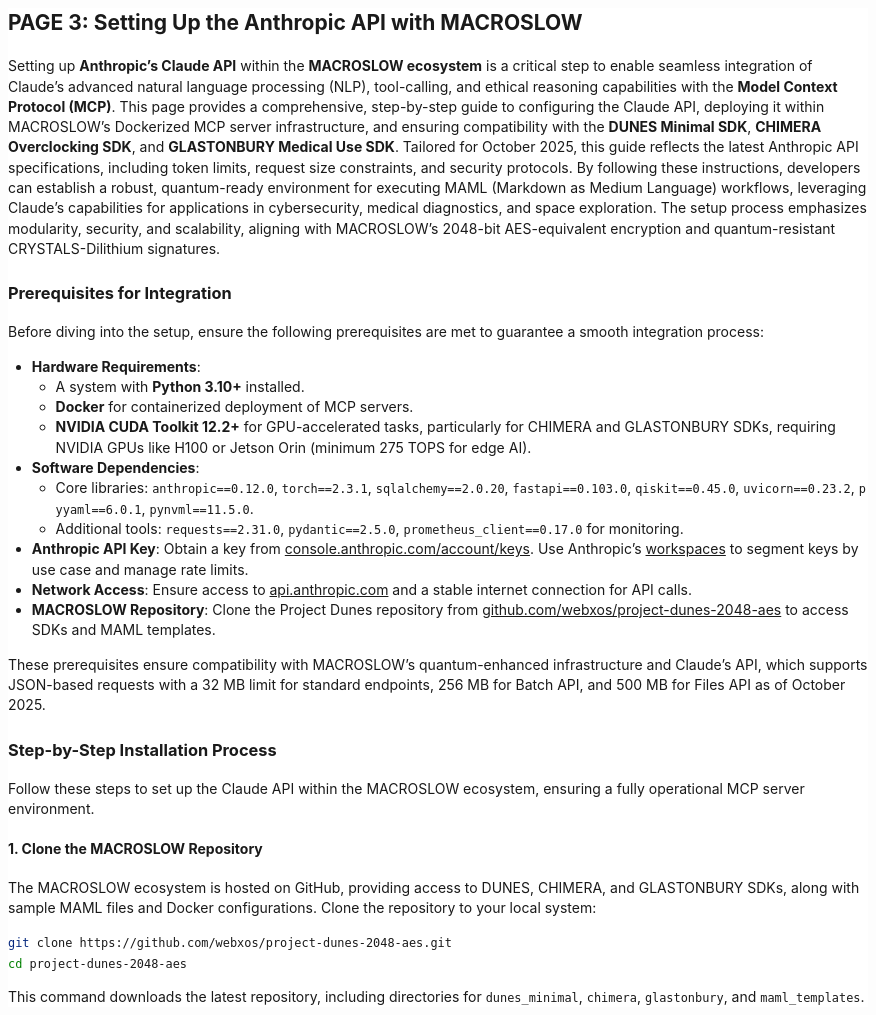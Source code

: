 ## PAGE 3: Setting Up the Anthropic API with MACROSLOW

Setting up **Anthropic’s Claude API** within the **MACROSLOW ecosystem** is a critical step to enable seamless integration of Claude’s advanced natural language processing (NLP), tool-calling, and ethical reasoning capabilities with the **Model Context Protocol (MCP)**. This page provides a comprehensive, step-by-step guide to configuring the Claude API, deploying it within MACROSLOW’s Dockerized MCP server infrastructure, and ensuring compatibility with the **DUNES Minimal SDK**, **CHIMERA Overclocking SDK**, and **GLASTONBURY Medical Use SDK**. Tailored for October 2025, this guide reflects the latest Anthropic API specifications, including token limits, request size constraints, and security protocols. By following these instructions, developers can establish a robust, quantum-ready environment for executing MAML (Markdown as Medium Language) workflows, leveraging Claude’s capabilities for applications in cybersecurity, medical diagnostics, and space exploration. The setup process emphasizes modularity, security, and scalability, aligning with MACROSLOW’s 2048-bit AES-equivalent encryption and quantum-resistant CRYSTALS-Dilithium signatures.

### Prerequisites for Integration

Before diving into the setup, ensure the following prerequisites are met to guarantee a smooth integration process:
- **Hardware Requirements**:
  - A system with **Python 3.10+** installed.
  - **Docker** for containerized deployment of MCP servers.
  - **NVIDIA CUDA Toolkit 12.2+** for GPU-accelerated tasks, particularly for CHIMERA and GLASTONBURY SDKs, requiring NVIDIA GPUs like H100 or Jetson Orin (minimum 275 TOPS for edge AI).
- **Software Dependencies**:
  - Core libraries: `anthropic==0.12.0`, `torch==2.3.1`, `sqlalchemy==2.0.20`, `fastapi==0.103.0`, `qiskit==0.45.0`, `uvicorn==0.23.2`, `pyyaml==6.0.1`, `pynvml==11.5.0`.
  - Additional tools: `requests==2.31.0`, `pydantic==2.5.0`, `prometheus_client==0.17.0` for monitoring.
- **Anthropic API Key**: Obtain a key from [console.anthropic.com/account/keys](https://console.anthropic.com/account/keys). Use Anthropic’s [workspaces](https://console.anthropic.com/settings/workspaces) to segment keys by use case and manage rate limits.
- **Network Access**: Ensure access to [api.anthropic.com](https://api.anthropic.com) and a stable internet connection for API calls.
- **MACROSLOW Repository**: Clone the Project Dunes repository from [github.com/webxos/project-dunes-2048-aes](https://github.com/webxos/project-dunes-2048-aes) to access SDKs and MAML templates.

These prerequisites ensure compatibility with MACROSLOW’s quantum-enhanced infrastructure and Claude’s API, which supports JSON-based requests with a 32 MB limit for standard endpoints, 256 MB for Batch API, and 500 MB for Files API as of October 2025.

### Step-by-Step Installation Process

Follow these steps to set up the Claude API within the MACROSLOW ecosystem, ensuring a fully operational MCP server environment.

#### 1. Clone the MACROSLOW Repository
The MACROSLOW ecosystem is hosted on GitHub, providing access to DUNES, CHIMERA, and GLASTONBURY SDKs, along with sample MAML files and Docker configurations. Clone the repository to your local system:
```bash
git clone https://github.com/webxos/project-dunes-2048-aes.git
cd project-dunes-2048-aes
```
This command downloads the latest repository, including directories for `dunes_minimal`, `chimera`, `glastonbury`, and `maml_templates`.
